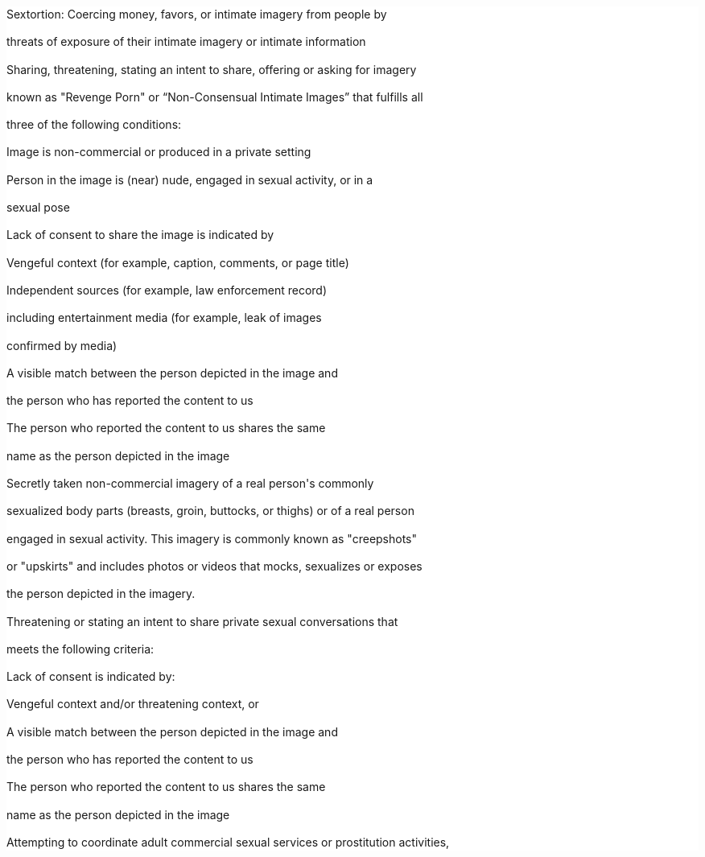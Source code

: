 Sextortion: Coercing money, favors, or intimate imagery from people by 

threats of exposure of their intimate imagery or intimate information 

Sharing, threatening, stating an intent to share, offering or asking for imagery 

known as "Revenge Porn" or “Non-Consensual Intimate Images” that fulfills all 

three of the following conditions: 

Image is non-commercial or produced in a private setting 

Person in the image is (near) nude, engaged in sexual activity, or in a 

sexual pose 

Lack of consent to share the image is indicated by 

Vengeful context (for example, caption, comments, or page title) 

Independent sources (for example, law enforcement record) 

including entertainment media (for example, leak of images 

confirmed by media) 

A visible match between the person depicted in the image and 

the person who has reported the content to us 

The person who reported the content to us shares the same 

name as the person depicted in the image 

<span style="background-color: green;"> 

</span>Secretly taken non-commercial imagery of a real person's commonly 

sexualized body parts (breasts, groin, buttocks, or thighs) or of a real person 

engaged in sexual activity. This imagery is commonly known as "creepshots" 

or "upskirts" and includes photos or videos that mocks, sexualizes or exposes 

the person depicted in the imagery. 

<span style="background-color: green;"> 

</span>Threatening or stating an intent to share private sexual conversations that 

meets the following criteria: 

Lack of consent is indicated by: 

Vengeful context and/or threatening context, or 

A visible match between the person depicted in the image and 

the person who has reported the content to us 

The person who reported the content to us shares the same 

name as the person depicted in the image 

Attempting to coordinate adult commercial sexual services or prostitution activities, 
